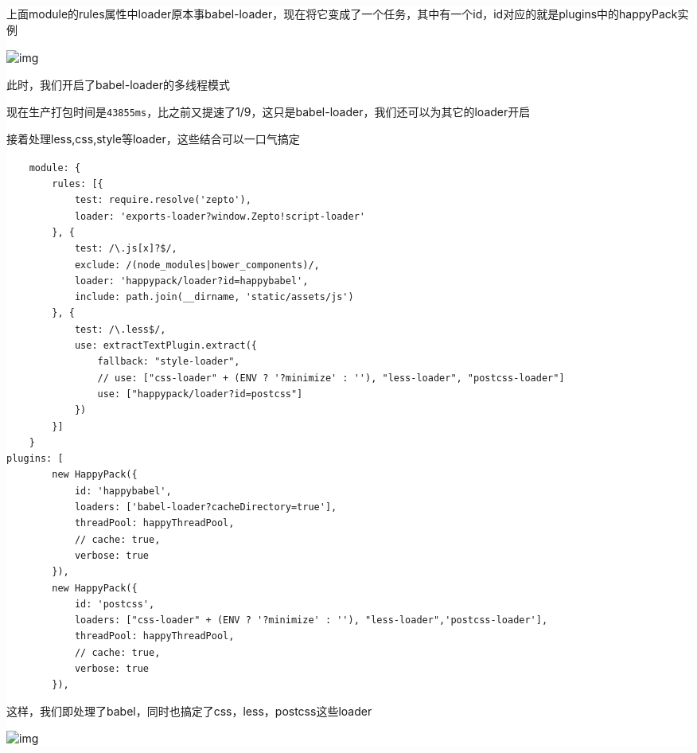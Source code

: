上面module的rules属性中loader原本事babel-loader，现在将它变成了一个任务，其中有一个id，id对应的就是plugins中的happyPack实例



![img](https://p1-jj.byteimg.com/tos-cn-i-t2oaga2asx/gold-user-assets/2018/1/21/161166373db390c7~tplv-t2oaga2asx-watermark.awebp)



此时，我们开启了babel-loader的多线程模式

现在生产打包时间是`43855ms`，比之前又提速了1/9，这只是babel-loader，我们还可以为其它的loader开启

接着处理less,css,style等loader，这些结合可以一口气搞定

```
    module: {
        rules: [{
            test: require.resolve('zepto'),
            loader: 'exports-loader?window.Zepto!script-loader'
        }, {
            test: /\.js[x]?$/,
            exclude: /(node_modules|bower_components)/,
            loader: 'happypack/loader?id=happybabel',
            include: path.join(__dirname, 'static/assets/js')
        }, {
            test: /\.less$/,
            use: extractTextPlugin.extract({
                fallback: "style-loader",
                // use: ["css-loader" + (ENV ? '?minimize' : ''), "less-loader", "postcss-loader"]
                use: ["happypack/loader?id=postcss"]
            })
        }]
    }
plugins: [
        new HappyPack({
            id: 'happybabel',
            loaders: ['babel-loader?cacheDirectory=true'],
            threadPool: happyThreadPool,
            // cache: true,
            verbose: true
        }),
        new HappyPack({
            id: 'postcss',
            loaders: ["css-loader" + (ENV ? '?minimize' : ''), "less-loader",'postcss-loader'],
            threadPool: happyThreadPool,
            // cache: true,
            verbose: true
        }),

```

这样，我们即处理了babel，同时也搞定了css，less，postcss这些loader



![img](https://p1-jj.byteimg.com/tos-cn-i-t2oaga2asx/gold-user-assets/2018/1/21/1611663756ba4bc1~tplv-t2oaga2asx-watermark.awebp)
